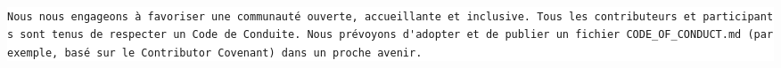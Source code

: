 ```mermaid
Nous nous engageons à favoriser une communauté ouverte, accueillante et inclusive. Tous les contributeurs et participants sont tenus de respecter un Code de Conduite. Nous prévoyons d'adopter et de publier un fichier CODE_OF_CONDUCT.md (par exemple, basé sur le Contributor Covenant) dans un proche avenir.